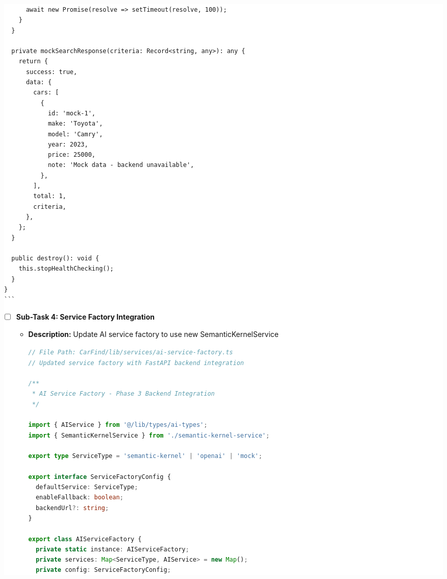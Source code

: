           await new Promise(resolve => setTimeout(resolve, 100));
        }
      }

      private mockSearchResponse(criteria: Record<string, any>): any {
        return {
          success: true,
          data: {
            cars: [
              {
                id: 'mock-1',
                make: 'Toyota',
                model: 'Camry',
                year: 2023,
                price: 25000,
                note: 'Mock data - backend unavailable',
              },
            ],
            total: 1,
            criteria,
          },
        };
      }

      public destroy(): void {
        this.stopHealthChecking();
      }
    }
    ```

- [ ] **Sub-Task 4: Service Factory Integration**
  - **Description:** Update AI service factory to use new SemanticKernelService

    ```typescript
    // File Path: CarFind/lib/services/ai-service-factory.ts
    // Updated service factory with FastAPI backend integration

    /**
     * AI Service Factory - Phase 3 Backend Integration
     */

    import { AIService } from '@/lib/types/ai-types';
    import { SemanticKernelService } from './semantic-kernel-service';

    export type ServiceType = 'semantic-kernel' | 'openai' | 'mock';

    export interface ServiceFactoryConfig {
      defaultService: ServiceType;
      enableFallback: boolean;
      backendUrl?: string;
    }

    export class AIServiceFactory {
      private static instance: AIServiceFactory;
      private services: Map<ServiceType, AIService> = new Map();
      private config: ServiceFactoryConfig;
